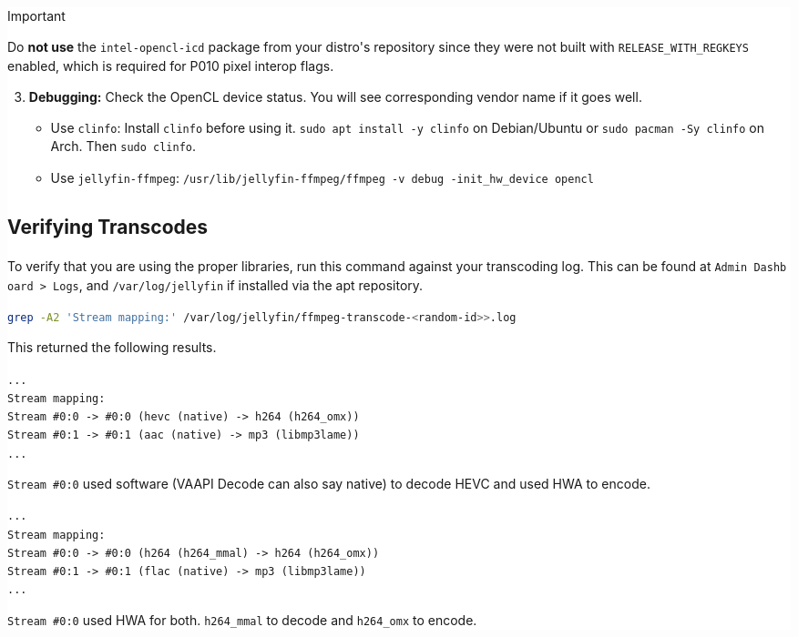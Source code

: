    > [!IMPORTANT]
   > Do **not use** the `intel-opencl-icd` package from your distro's repository since they were not built with `RELEASE_WITH_REGKEYS` enabled, which is required for P010 pixel interop flags.

3. **Debugging:** Check the OpenCL device status. You will see corresponding vendor name if it goes well.

   - Use `clinfo`: Install `clinfo` before using it. `sudo apt install -y clinfo` on Debian/Ubuntu or `sudo pacman -Sy clinfo` on Arch. Then `sudo clinfo`.

   - Use `jellyfin-ffmpeg`: `/usr/lib/jellyfin-ffmpeg/ffmpeg -v debug -init_hw_device opencl`

## Verifying Transcodes

To verify that you are using the proper libraries, run this command against your transcoding log.
This can be found at `Admin Dashboard > Logs`, and `/var/log/jellyfin` if installed via the apt repository.

```sh
grep -A2 'Stream mapping:' /var/log/jellyfin/ffmpeg-transcode-<random-id>>.log
```

This returned the following results.

```data
...
Stream mapping:
Stream #0:0 -> #0:0 (hevc (native) -> h264 (h264_omx))
Stream #0:1 -> #0:1 (aac (native) -> mp3 (libmp3lame))
...
```

`Stream #0:0` used software (VAAPI Decode can also say native) to decode HEVC and used HWA to encode.

```data
...
Stream mapping:
Stream #0:0 -> #0:0 (h264 (h264_mmal) -> h264 (h264_omx))
Stream #0:1 -> #0:1 (flac (native) -> mp3 (libmp3lame))
...
```

`Stream #0:0` used HWA for both. `h264_mmal` to decode and `h264_omx` to encode.
